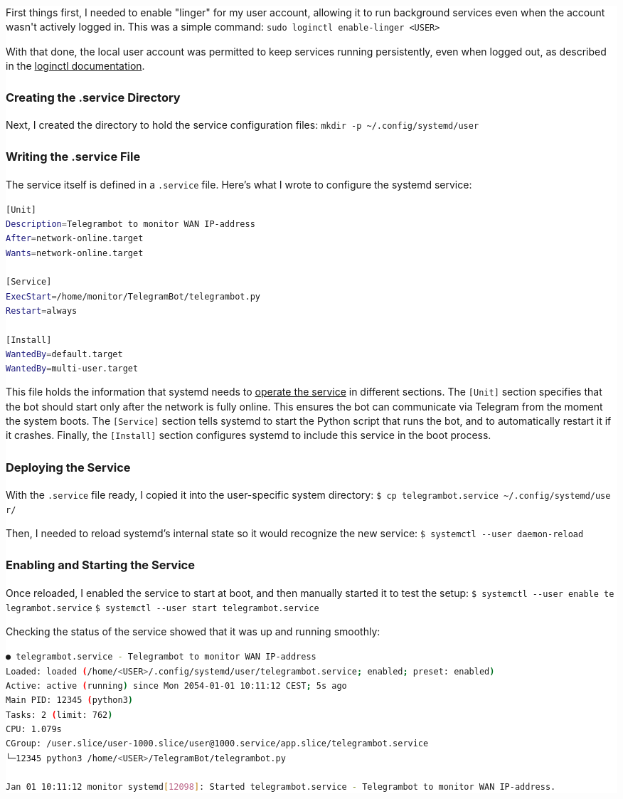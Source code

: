 First things first, I needed to enable "linger" for my user account, allowing it to run background services even when the account wasn't actively logged in. This was a simple command:
`sudo loginctl enable-linger <USER>`

With that done, the local user account was permitted to keep services running persistently, even when logged out, as described in the [loginctl documentation](https://www.freedesktop.org/software/systemd/man/latest/loginctl.html#enable-linger%20USER%E2%80%A6).

### Creating the .service Directory
Next, I created the directory to hold the service configuration files:
`mkdir -p ~/.config/systemd/user`

### Writing the .service File
The service itself is defined in a `.service` file. Here’s what I wrote to configure the systemd service:
```bash
[Unit]
Description=Telegrambot to monitor WAN IP-address
After=network-online.target
Wants=network-online.target

[Service]
ExecStart=/home/monitor/TelegramBot/telegrambot.py
Restart=always

[Install]
WantedBy=default.target
WantedBy=multi-user.target
```
This file holds the information that systemd needs to [operate the service](https://www.digitalocean.com/community/tutorials/understanding-systemd-units-and-unit-files)  in different sections. 
The `[Unit]` section specifies that the bot should start only after the network is fully online. This ensures the bot can communicate via Telegram from the moment the system boots. The `[Service]` section tells systemd to start the Python script that runs the bot, and to automatically restart it if it crashes. Finally, the `[Install]` section configures systemd to include this service in the boot process.

### Deploying the Service
With the `.service` file ready, I copied it into the user-specific system directory:
`$ cp telegrambot.service ~/.config/systemd/user/`

Then, I needed to reload systemd’s internal state so it would recognize the new service:
`$ systemctl --user daemon-reload`

### Enabling and Starting the Service
Once reloaded, I enabled the service to start at boot, and then manually started it to test the setup:
`$ systemctl --user enable telegrambot.service`
`$ systemctl --user start telegrambot.service`

Checking the status of the service showed that it was up and running smoothly:
```bash
● telegrambot.service - Telegrambot to monitor WAN IP-address  
Loaded: loaded (/home/<USER>/.config/systemd/user/telegrambot.service; enabled; preset: enabled)  
Active: active (running) since Mon 2054-01-01 10:11:12 CEST; 5s ago  
Main PID: 12345 (python3)  
Tasks: 2 (limit: 762)  
CPU: 1.079s  
CGroup: /user.slice/user-1000.slice/user@1000.service/app.slice/telegrambot.service  
└─12345 python3 /home/<USER>/TelegramBot/telegrambot.py  
  
Jan 01 10:11:12 monitor systemd[12098]: Started telegrambot.service - Telegrambot to monitor WAN IP-address.  
```